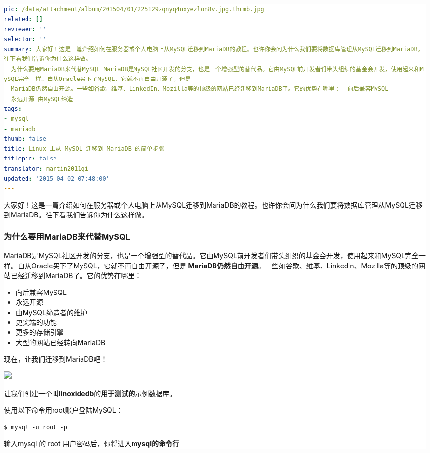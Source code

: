 ```yaml
pic: /data/attachment/album/201504/01/225129zqnyq4nxyezlon8v.jpg.thumb.jpg
related: []
reviewer: ''
selector: ''
summary: 大家好！这是一篇介绍如何在服务器或个人电脑上从MySQL迁移到MariaDB的教程。也许你会问为什么我们要将数据库管理从MySQL迁移到MariaDB。往下看我们告诉你为什么这样做。
  为什么要用MariaDB来代替MySQL MariaDB是MySQL社区开发的分支，也是一个增强型的替代品。它由MySQL前开发者们带头组织的基金会开发，使用起来和MySQL完全一样。自从Oracle买下了MySQL，它就不再自由开源了，但是
  MariaDB仍然自由开源。一些如谷歌、维基、LinkedIn、Mozilla等的顶级的网站已经迁移到MariaDB了。它的优势在哪里：  向后兼容MySQL
  永远开源 由MySQL缔造
tags:
- mysql
- mariadb
thumb: false
title: Linux 上从 MySQL 迁移到 MariaDB 的简单步骤
titlepic: false
translator: martin2011qi
updated: '2015-04-02 07:48:00'
---
```


大家好！这是一篇介绍如何在服务器或个人电脑上从MySQL迁移到MariaDB的教程。也许你会问为什么我们要将数据库管理从MySQL迁移到MariaDB。往下看我们告诉你为什么这样做。


### 为什么要用MariaDB来代替MySQL


MariaDB是MySQL社区开发的分支，也是一个增强型的替代品。它由MySQL前开发者们带头组织的基金会开发，使用起来和MySQL完全一样。自从Oracle买下了MySQL，它就不再自由开源了，但是 **MariaDB仍然自由开源**。一些如谷歌、维基、LinkedIn、Mozilla等的顶级的网站已经迁移到MariaDB了。它的优势在哪里：


* 向后兼容MySQL
* 永远开源
* 由MySQL缔造者的维护
* 更尖端的功能
* 更多的存储引擎
* 大型的网站已经转向MariaDB


现在，让我们迁移到MariaDB吧！


![](/data/attachment/album/201504/01/225129zqnyq4nxyezlon8v.jpg)


让我们创建一个叫**linoxidedb**的**用于测试的**示例数据库。


使用以下命令用root账户登陆MySQL：



```
$ mysql -u root -p

```

输入mysql 的 root 用户密码后，你将进入**mysql的命令行**
